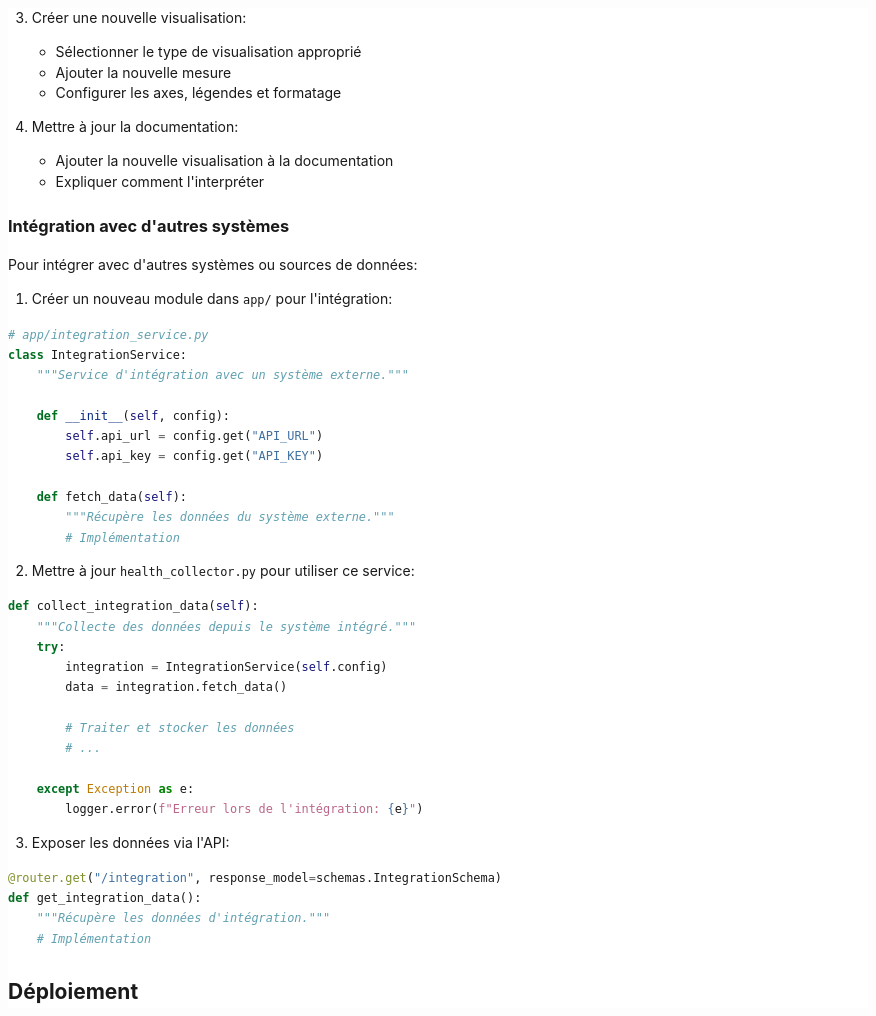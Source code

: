 3. Créer une nouvelle visualisation:
   - Sélectionner le type de visualisation approprié
   - Ajouter la nouvelle mesure
   - Configurer les axes, légendes et formatage

4. Mettre à jour la documentation:
   - Ajouter la nouvelle visualisation à la documentation
   - Expliquer comment l'interpréter

### Intégration avec d'autres systèmes

Pour intégrer avec d'autres systèmes ou sources de données:

1. Créer un nouveau module dans `app/` pour l'intégration:

```python
# app/integration_service.py
class IntegrationService:
    """Service d'intégration avec un système externe."""
    
    def __init__(self, config):
        self.api_url = config.get("API_URL")
        self.api_key = config.get("API_KEY")
        
    def fetch_data(self):
        """Récupère les données du système externe."""
        # Implémentation
```

2. Mettre à jour `health_collector.py` pour utiliser ce service:

```python
def collect_integration_data(self):
    """Collecte des données depuis le système intégré."""
    try:
        integration = IntegrationService(self.config)
        data = integration.fetch_data()
        
        # Traiter et stocker les données
        # ...
        
    except Exception as e:
        logger.error(f"Erreur lors de l'intégration: {e}")
```

3. Exposer les données via l'API:

```python
@router.get("/integration", response_model=schemas.IntegrationSchema)
def get_integration_data():
    """Récupère les données d'intégration."""
    # Implémentation
```

## Déploiement
